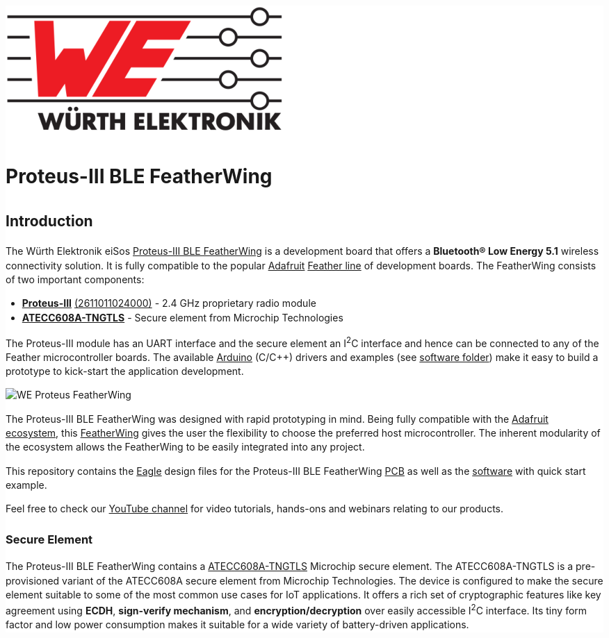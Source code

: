 ![WE Logo](../assets/WE_Logo_small_t.png)

# Proteus-III BLE FeatherWing

## Introduction

The Würth Elektronik eiSos [Proteus-III BLE FeatherWing](https://www.we-online.com/katalog/de/proteus-III) is a development board that offers a **Bluetooth® Low Energy 5.1** wireless connectivity solution. It is fully compatible to the popular [Adafruit](https://www.adafruit.com/) [Feather line](https://www.adafruit.com/feather) of development boards. The FeatherWing consists of two important components:

* [**Proteus-III**](https://www.we-online.com/katalog/de/proteus-III) [(2611011024000)](https://www.we-online.com/katalog/datasheet/2611011024000.pdf) - 2.4 GHz proprietary radio module
* [**ATECC608A-TNGTLS**](http://ww1.microchip.com/downloads/en/DeviceDoc/ATECC608A-TNGTLS-CryptoAuthentication-Data-Sheet-DS40002112B.pdf) - Secure element from Microchip Technologies

The Proteus-III module has an UART interface and the secure element an I<sup>2</sup>C interface and hence can be connected to any of the Feather microcontroller boards. The available [Arduino](https://www.arduino.cc/) (C/C++) drivers and examples (see [software folder](software)) make it easy to build a prototype to kick-start the application development.


![WE Proteus FeatherWing](docs/assets/ThyoneFeatherWing_s.png)

The Proteus-III BLE FeatherWing was designed with rapid prototyping in mind. Being fully compatible with the [Adafruit ecosystem](https://www.adafruit.com/), this [FeatherWing](https://www.adafruit.com/feather) gives the user the flexibility to choose the preferred host microcontroller. The inherent modularity of the ecosystem allows the FeatherWing to be easily integrated into any project.

This repository contains the [Eagle](https://www.autodesk.com/products/eagle/overview) design files for the Proteus-III BLE FeatherWing [PCB](hardware) as well as the [software](software) with quick start example. 

 Feel free to check our [YouTube channel](https://www.youtube.com/user/WuerthElektronik/videos) for video tutorials, hands-ons and webinars relating to our products.

### Secure Element

The Proteus-III BLE FeatherWing contains a [ATECC608A-TNGTLS](https://www.microchip.com/wwwproducts/en/ATECC608A) Microchip secure element. The ATECC608A-TNGTLS is a pre-provisioned variant of the ATECC608A secure element from Microchip Technologies. The device is configured to make the secure element suitable to some of the most common use cases for IoT applications. It offers a rich set of cryptographic features like key agreement using **ECDH**, **sign-verify mechanism**, and **encryption/decryption** over easily accessible I<sup>2</sup>C interface. Its tiny form factor and low power consumption makes it suitable for a wide variety of battery-driven applications.
